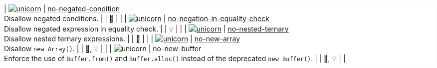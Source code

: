 |      [![unicorn](./icons/icons8/unicorn.png)](https://github.com/sindresorhus/eslint-plugin-unicorn#readme)      | [no-negated-condition](https://github.com/sindresorhus/eslint-plugin-unicorn/blob/v56.0.1/docs/rules/no-negated-condition.md)<br />Disallow negated conditions.                                                                                                                                                                                          |                                                                                                                                                                                                                                                                                                                                                                                                                                                                                                                                                                          |   🔧    |           |
|      [![unicorn](./icons/icons8/unicorn.png)](https://github.com/sindresorhus/eslint-plugin-unicorn#readme)      | [no-negation-in-equality-check](https://github.com/sindresorhus/eslint-plugin-unicorn/blob/v56.0.1/docs/rules/no-negation-in-equality-check.md)<br />Disallow negated expression in equality check.                                                                                                                                                      |                                                                                                                                                                                                                                                                                                                                                                                                                                                                                                                                                                          |   💡    |           |
|      [![unicorn](./icons/icons8/unicorn.png)](https://github.com/sindresorhus/eslint-plugin-unicorn#readme)      | [no-nested-ternary](https://github.com/sindresorhus/eslint-plugin-unicorn/blob/v56.0.1/docs/rules/no-nested-ternary.md)<br />Disallow nested ternary expressions.                                                                                                                                                                                        |                                                                                                                                                                                                                                                                                                                                                                                                                                                                                                                                                                          |   🔧    |           |
|      [![unicorn](./icons/icons8/unicorn.png)](https://github.com/sindresorhus/eslint-plugin-unicorn#readme)      | [no-new-array](https://github.com/sindresorhus/eslint-plugin-unicorn/blob/v56.0.1/docs/rules/no-new-array.md)<br />Disallow `new Array()`.                                                                                                                                                                                                               |                                                                                                                                                                                                                                                                                                                                                                                                                                                                                                                                                                          | 🔧, 💡  |           |
|      [![unicorn](./icons/icons8/unicorn.png)](https://github.com/sindresorhus/eslint-plugin-unicorn#readme)      | [no-new-buffer](https://github.com/sindresorhus/eslint-plugin-unicorn/blob/v56.0.1/docs/rules/no-new-buffer.md)<br />Enforce the use of `Buffer.from()` and `Buffer.alloc()` instead of the deprecated `new Buffer()`.                                                                                                                                   |                                                                                                                                                                                                                                                                                                                                                                                                                                                                                                                                                                          | 🔧, 💡  |           |